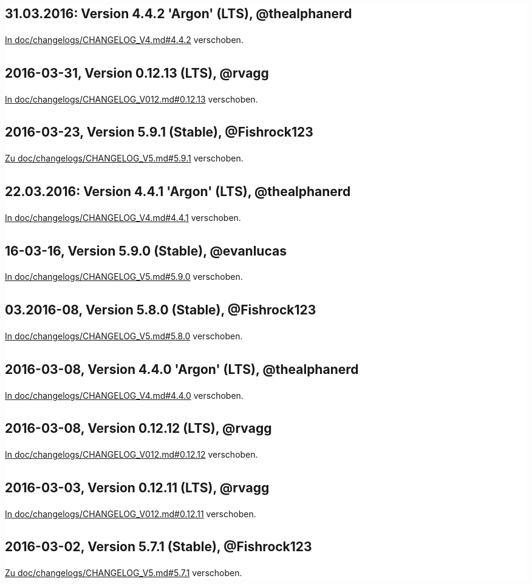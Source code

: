 ## 31.03.2016: Version 4.4.2 'Argon' (LTS), @thealphanerd

<a href="doc/changelogs/CHANGELOG_V4.md#4.4.2">In doc/changelogs/CHANGELOG_V4.md#4.4.2</a> verschoben.

## 2016-03-31, Version 0.12.13 (LTS), @rvagg

<a href="doc/changelogs/CHANGELOG_V012.md#0.12.13">In doc/changelogs/CHANGELOG_V012.md#0.12.13</a> verschoben.

## 2016-03-23, Version 5.9.1 (Stable), @Fishrock123

<a href="doc/changelogs/CHANGELOG_V5.md#5.9.1">Zu doc/changelogs/CHANGELOG_V5.md#5.9.1</a> verschoben.

## 22.03.2016: Version 4.4.1 'Argon' (LTS), @thealphanerd

<a href="doc/changelogs/CHANGELOG_V4.md#4.4.1">In doc/changelogs/CHANGELOG_V4.md#4.4.1</a> verschoben.

## 16-03-16, Version 5.9.0 (Stable), @evanlucas

<a href="doc/changelogs/CHANGELOG_V5.md#5.9.0">In doc/changelogs/CHANGELOG_V5.md#5.9.0</a> verschoben.

## 03.2016-08, Version 5.8.0 (Stable), @Fishrock123

<a href="doc/changelogs/CHANGELOG_V5.md#5.8.0">In doc/changelogs/CHANGELOG_V5.md#5.8.0</a> verschoben.

## 2016-03-08, Version 4.4.0 'Argon' (LTS), @thealphanerd

<a href="doc/changelogs/CHANGELOG_V4.md#4.4.0">In doc/changelogs/CHANGELOG_V4.md#4.4.0</a> verschoben.

## 2016-03-08, Version 0.12.12 (LTS), @rvagg

<a href="doc/changelogs/CHANGELOG_V012.md#0.12.12">In doc/changelogs/CHANGELOG_V012.md#0.12.12</a> verschoben.

## 2016-03-03, Version 0.12.11 (LTS), @rvagg

<a href="doc/changelogs/CHANGELOG_V012.md#0.12.11">In doc/changelogs/CHANGELOG_V012.md#0.12.11</a> verschoben.

## 2016-03-02, Version 5.7.1 (Stable), @Fishrock123

<a href="doc/changelogs/CHANGELOG_V5.md#5.7.1">Zu doc/changelogs/CHANGELOG_V5.md#5.7.1</a> verschoben.
